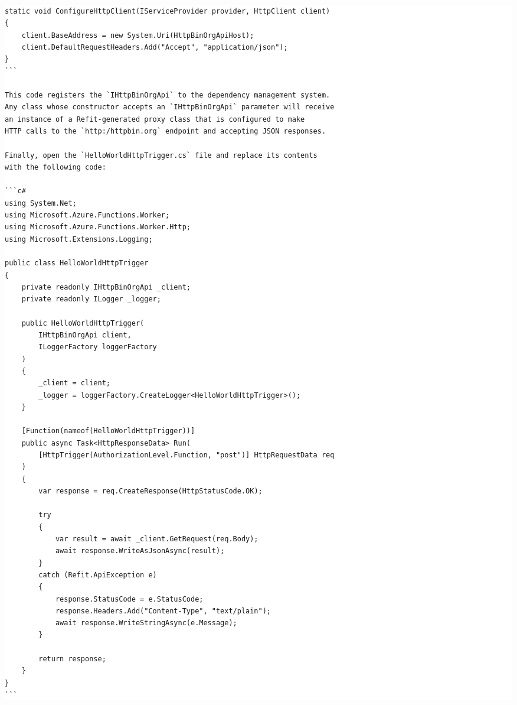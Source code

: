     static void ConfigureHttpClient(IServiceProvider provider, HttpClient client)
    {
        client.BaseAddress = new System.Uri(HttpBinOrgApiHost);
        client.DefaultRequestHeaders.Add("Accept", "application/json");
    }
    ```

    This code registers the `IHttpBinOrgApi` to the dependency management system.
    Any class whose constructor accepts an `IHttpBinOrgApi` parameter will receive
    an instance of a Refit-generated proxy class that is configured to make
    HTTP calls to the `http:/httpbin.org` endpoint and accepting JSON responses.
 
    Finally, open the `HelloWorldHttpTrigger.cs` file and replace its contents
    with the following code:

    ```c#
    using System.Net;
    using Microsoft.Azure.Functions.Worker;
    using Microsoft.Azure.Functions.Worker.Http;
    using Microsoft.Extensions.Logging;
    
    public class HelloWorldHttpTrigger
    {
        private readonly IHttpBinOrgApi _client;
        private readonly ILogger _logger;
    
        public HelloWorldHttpTrigger(
            IHttpBinOrgApi client,
            ILoggerFactory loggerFactory
        )
        {
            _client = client;
            _logger = loggerFactory.CreateLogger<HelloWorldHttpTrigger>();
        }
    
        [Function(nameof(HelloWorldHttpTrigger))]
        public async Task<HttpResponseData> Run(
            [HttpTrigger(AuthorizationLevel.Function, "post")] HttpRequestData req
        )
        {
            var response = req.CreateResponse(HttpStatusCode.OK);
    
            try
            {
                var result = await _client.GetRequest(req.Body);
                await response.WriteAsJsonAsync(result);
            }
            catch (Refit.ApiException e)
            {
                response.StatusCode = e.StatusCode;
                response.Headers.Add("Content-Type", "text/plain");
                await response.WriteStringAsync(e.Message);
            }
    
            return response;
        }
    }
    ```

